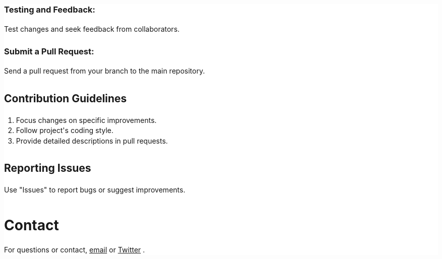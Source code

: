 ### Testing and Feedback:
Test changes and seek feedback from collaborators.

### Submit a Pull Request:
Send a pull request from your branch to the main repository.

## Contribution Guidelines
1. Focus changes on specific improvements.
2. Follow project's coding style.
3. Provide detailed descriptions in pull requests.
## Reporting Issues
Use "Issues" to report bugs or suggest improvements.

# Contact
For questions or contact, [email](diegovillatormx@gmail.com) or [Twitter](https://twitter.com/diegovillatomx) .
